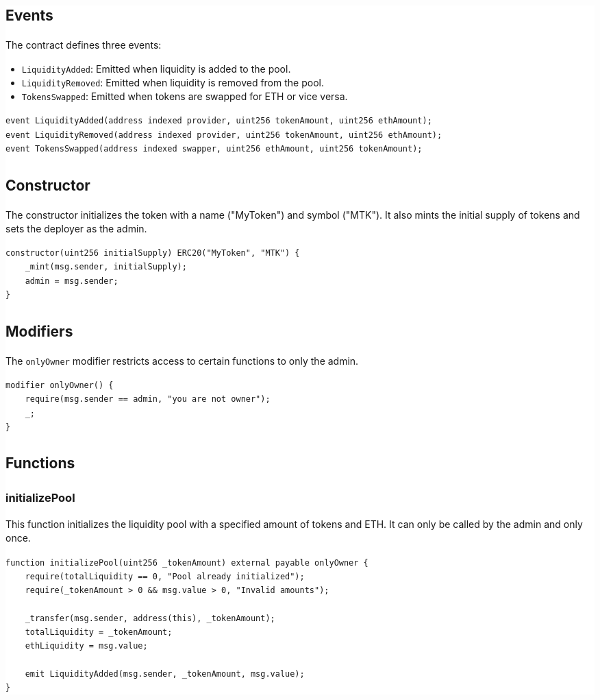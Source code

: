## Events

The contract defines three events:
- `LiquidityAdded`: Emitted when liquidity is added to the pool.
- `LiquidityRemoved`: Emitted when liquidity is removed from the pool.
- `TokensSwapped`: Emitted when tokens are swapped for ETH or vice versa.

```solidity
event LiquidityAdded(address indexed provider, uint256 tokenAmount, uint256 ethAmount);
event LiquidityRemoved(address indexed provider, uint256 tokenAmount, uint256 ethAmount);
event TokensSwapped(address indexed swapper, uint256 ethAmount, uint256 tokenAmount);
```

## Constructor

The constructor initializes the token with a name ("MyToken") and symbol ("MTK"). It also mints the initial supply of tokens and sets the deployer as the admin.

```solidity
constructor(uint256 initialSupply) ERC20("MyToken", "MTK") {
    _mint(msg.sender, initialSupply);
    admin = msg.sender;
}
```

## Modifiers

The `onlyOwner` modifier restricts access to certain functions to only the admin.

```solidity
modifier onlyOwner() {
    require(msg.sender == admin, "you are not owner");
    _;
}
```

## Functions

### initializePool

This function initializes the liquidity pool with a specified amount of tokens and ETH. It can only be called by the admin and only once.

```solidity
function initializePool(uint256 _tokenAmount) external payable onlyOwner {
    require(totalLiquidity == 0, "Pool already initialized");
    require(_tokenAmount > 0 && msg.value > 0, "Invalid amounts");

    _transfer(msg.sender, address(this), _tokenAmount);
    totalLiquidity = _tokenAmount;
    ethLiquidity = msg.value;

    emit LiquidityAdded(msg.sender, _tokenAmount, msg.value);
}
```
